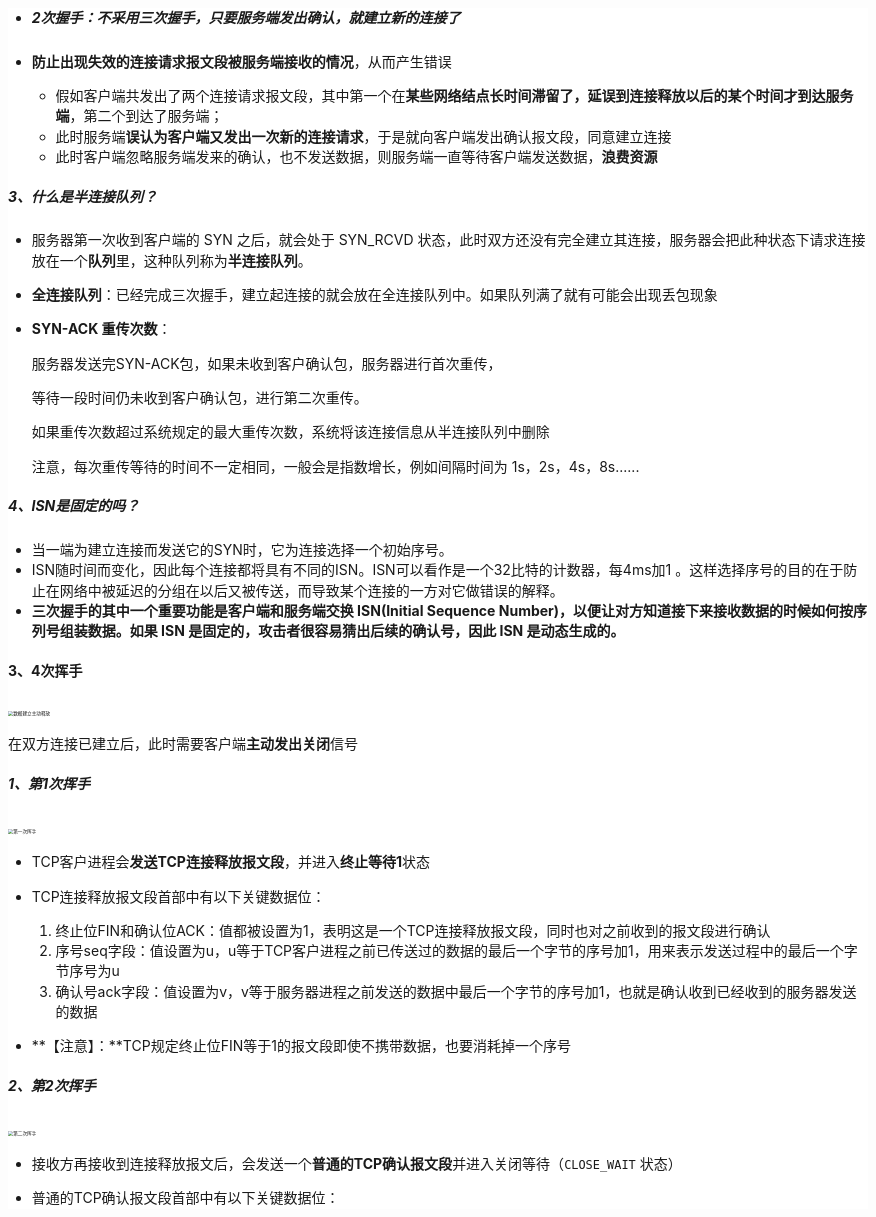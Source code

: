 * ##### 2次握手：不采用三次握手，只要服务端发出确认，就建立新的连接了 #####

* **防止出现失效的连接请求报文段被服务端接收的情况**，从而产生错误

  * 假如客户端共发出了两个连接请求报文段，其中第一个在**某些网络结点长时间滞留了，延误到连接释放以后的某个时间才到达服务端**，第二个到达了服务端；
  * 此时服务端**误认为客户端又发出一次新的连接请求**，于是就向客户端发出确认报文段，同意建立连接
  * 此时客户端忽略服务端发来的确认，也不发送数据，则服务端一直等待客户端发送数据，**浪费资源**

##### 3、什么是半连接队列？ #####

* 服务器第一次收到客户端的 SYN 之后，就会处于 SYN_RCVD 状态，此时双方还没有完全建立其连接，服务器会把此种状态下请求连接放在一个**队列**里，这种队列称为**半连接队列**。

* **全连接队列**：已经完成三次握手，建立起连接的就会放在全连接队列中。如果队列满了就有可能会出现丢包现象

* **SYN-ACK 重传次数**：

  服务器发送完SYN-ACK包，如果未收到客户确认包，服务器进行首次重传，

  等待一段时间仍未收到客户确认包，进行第二次重传。

  如果重传次数超过系统规定的最大重传次数，系统将该连接信息从半连接队列中删除

  注意，每次重传等待的时间不一定相同，一般会是指数增长，例如间隔时间为 1s，2s，4s，8s......

#####   4、ISN是固定的吗？ #####

* 当一端为建立连接而发送它的SYN时，它为连接选择一个初始序号。
* ISN随时间而变化，因此每个连接都将具有不同的ISN。ISN可以看作是一个32比特的计数器，每4ms加1 。这样选择序号的目的在于防止在网络中被延迟的分组在以后又被传送，而导致某个连接的一方对它做错误的解释。
* **三次握手的其中一个重要功能是客户端和服务端交换 ISN(Initial Sequence Number)，以便让对方知道接下来接收数据的时候如何按序列号组装数据。如果 ISN 是固定的，攻击者很容易猜出后续的确认号，因此 ISN 是动态生成的。**

#### 3、4次挥手 ####

<img src="https://img-blog.csdnimg.cn/20210206101844970.png?x-oss-process=image/watermark,type_ZmFuZ3poZW5naGVpdGk,shadow_10,text_aHR0cHM6Ly9ibG9nLmNzZG4ubmV0L05pbXJvZF9f,size_16,color_FFFFFF,t_70" alt="数据建立主动释放" style="zoom:33%;" />

在双方连接已建立后，此时需要客户端**主动发出关闭**信号

##### 1、第1次挥手 #####

<img src="https://img-blog.csdnimg.cn/2021020610204186.png?x-oss-process=image/watermark,type_ZmFuZ3poZW5naGVpdGk,shadow_10,text_aHR0cHM6Ly9ibG9nLmNzZG4ubmV0L05pbXJvZF9f,size_16,color_FFFFFF,t_70" alt="第一次挥手" style="zoom: 33%;" />

* TCP客户进程会**发送TCP连接释放报文段**，并进入**终止等待1**状态
* TCP连接释放报文段首部中有以下关键数据位：
  1. 终止位FIN和确认位ACK：值都被设置为1，表明这是一个TCP连接释放报文段，同时也对之前收到的报文段进行确认
  2. 序号seq字段：值设置为u，u等于TCP客户进程之前已传送过的数据的最后一个字节的序号加1，用来表示发送过程中的最后一个字节序号为u
  3. 确认号ack字段：值设置为v，v等于服务器进程之前发送的数据中最后一个字节的序号加1，也就是确认收到已经收到的服务器发送的数据

* **【注意】：**TCP规定终止位FIN等于1的报文段即使不携带数据，也要消耗掉一个序号

##### 2、第2次挥手 #####

<img src="https://img-blog.csdnimg.cn/20210206103509759.png?x-oss-process=image/watermark,type_ZmFuZ3poZW5naGVpdGk,shadow_10,text_aHR0cHM6Ly9ibG9nLmNzZG4ubmV0L05pbXJvZF9f,size_16,color_FFFFFF,t_70" alt="第二次挥手" style="zoom: 33%;" />

* 接收方再接收到连接释放报文后，会发送一个**普通的TCP确认报文段**并进入关闭等待（`CLOSE_WAIT` 状态）

* 普通的TCP确认报文段首部中有以下关键数据位：
